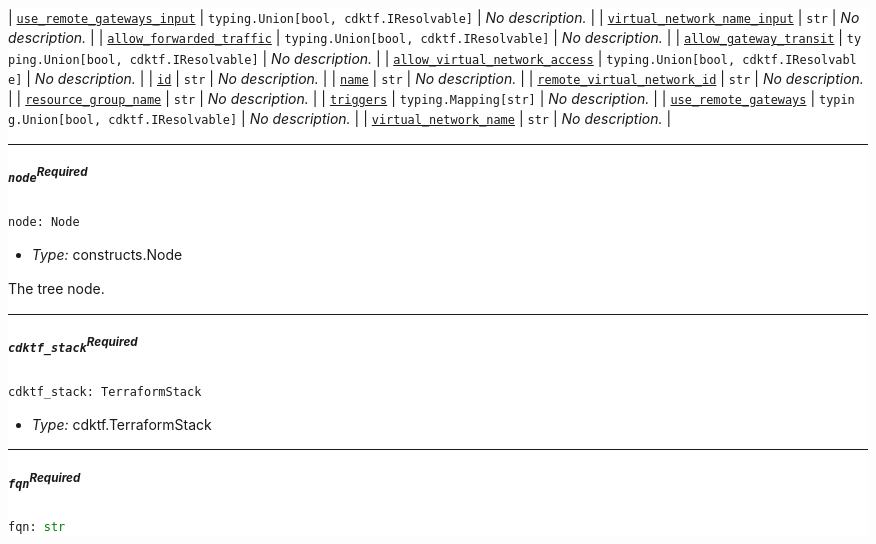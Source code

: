 | <code><a href="#@cdktf/provider-azurerm.virtualNetworkPeering.VirtualNetworkPeering.property.useRemoteGatewaysInput">use_remote_gateways_input</a></code> | <code>typing.Union[bool, cdktf.IResolvable]</code> | *No description.* |
| <code><a href="#@cdktf/provider-azurerm.virtualNetworkPeering.VirtualNetworkPeering.property.virtualNetworkNameInput">virtual_network_name_input</a></code> | <code>str</code> | *No description.* |
| <code><a href="#@cdktf/provider-azurerm.virtualNetworkPeering.VirtualNetworkPeering.property.allowForwardedTraffic">allow_forwarded_traffic</a></code> | <code>typing.Union[bool, cdktf.IResolvable]</code> | *No description.* |
| <code><a href="#@cdktf/provider-azurerm.virtualNetworkPeering.VirtualNetworkPeering.property.allowGatewayTransit">allow_gateway_transit</a></code> | <code>typing.Union[bool, cdktf.IResolvable]</code> | *No description.* |
| <code><a href="#@cdktf/provider-azurerm.virtualNetworkPeering.VirtualNetworkPeering.property.allowVirtualNetworkAccess">allow_virtual_network_access</a></code> | <code>typing.Union[bool, cdktf.IResolvable]</code> | *No description.* |
| <code><a href="#@cdktf/provider-azurerm.virtualNetworkPeering.VirtualNetworkPeering.property.id">id</a></code> | <code>str</code> | *No description.* |
| <code><a href="#@cdktf/provider-azurerm.virtualNetworkPeering.VirtualNetworkPeering.property.name">name</a></code> | <code>str</code> | *No description.* |
| <code><a href="#@cdktf/provider-azurerm.virtualNetworkPeering.VirtualNetworkPeering.property.remoteVirtualNetworkId">remote_virtual_network_id</a></code> | <code>str</code> | *No description.* |
| <code><a href="#@cdktf/provider-azurerm.virtualNetworkPeering.VirtualNetworkPeering.property.resourceGroupName">resource_group_name</a></code> | <code>str</code> | *No description.* |
| <code><a href="#@cdktf/provider-azurerm.virtualNetworkPeering.VirtualNetworkPeering.property.triggers">triggers</a></code> | <code>typing.Mapping[str]</code> | *No description.* |
| <code><a href="#@cdktf/provider-azurerm.virtualNetworkPeering.VirtualNetworkPeering.property.useRemoteGateways">use_remote_gateways</a></code> | <code>typing.Union[bool, cdktf.IResolvable]</code> | *No description.* |
| <code><a href="#@cdktf/provider-azurerm.virtualNetworkPeering.VirtualNetworkPeering.property.virtualNetworkName">virtual_network_name</a></code> | <code>str</code> | *No description.* |

---

##### `node`<sup>Required</sup> <a name="node" id="@cdktf/provider-azurerm.virtualNetworkPeering.VirtualNetworkPeering.property.node"></a>

```python
node: Node
```

- *Type:* constructs.Node

The tree node.

---

##### `cdktf_stack`<sup>Required</sup> <a name="cdktf_stack" id="@cdktf/provider-azurerm.virtualNetworkPeering.VirtualNetworkPeering.property.cdktfStack"></a>

```python
cdktf_stack: TerraformStack
```

- *Type:* cdktf.TerraformStack

---

##### `fqn`<sup>Required</sup> <a name="fqn" id="@cdktf/provider-azurerm.virtualNetworkPeering.VirtualNetworkPeering.property.fqn"></a>

```python
fqn: str
```

